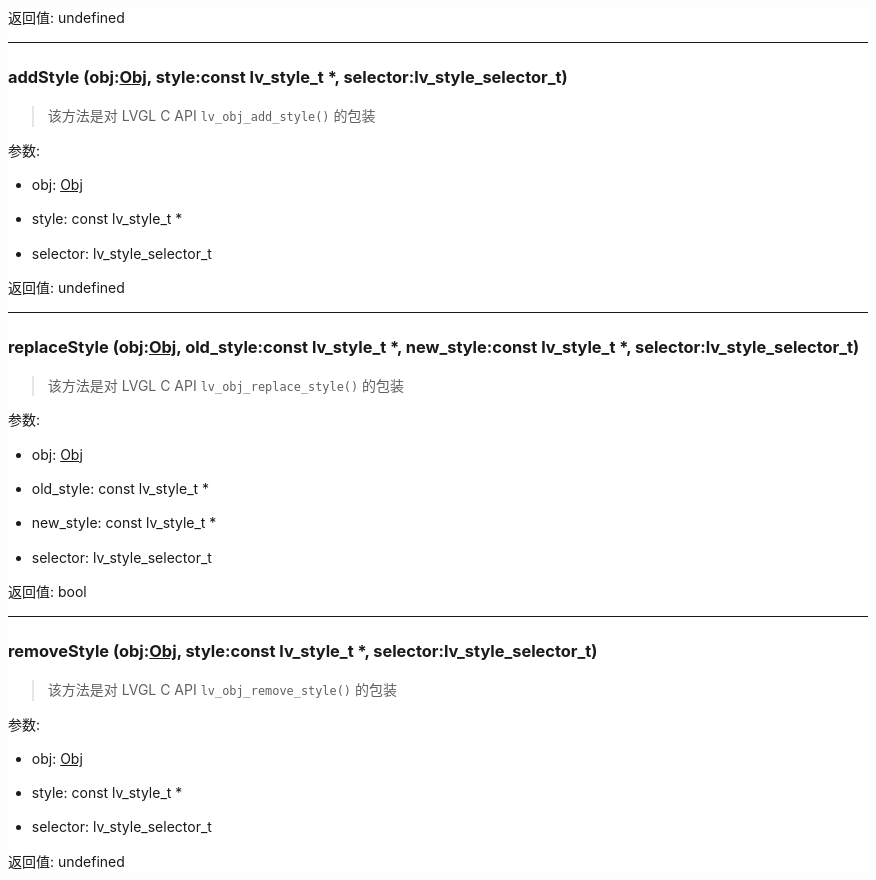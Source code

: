 返回值:
undefined

-----

### addStyle (obj:[Obj](../Obj), style:const lv_style_t *, selector:lv_style_selector_t)

> 该方法是对 LVGL C API `lv_obj_add_style()` 的包装

参数:

* obj: [Obj](../Obj)

* style: const lv_style_t *

* selector: lv_style_selector_t

返回值:
undefined

-----

### replaceStyle (obj:[Obj](../Obj), old_style:const lv_style_t *, new_style:const lv_style_t *, selector:lv_style_selector_t)

> 该方法是对 LVGL C API `lv_obj_replace_style()` 的包装

参数:

* obj: [Obj](../Obj)

* old_style: const lv_style_t *

* new_style: const lv_style_t *

* selector: lv_style_selector_t

返回值:
bool

-----

### removeStyle (obj:[Obj](../Obj), style:const lv_style_t *, selector:lv_style_selector_t)

> 该方法是对 LVGL C API `lv_obj_remove_style()` 的包装

参数:

* obj: [Obj](../Obj)

* style: const lv_style_t *

* selector: lv_style_selector_t

返回值:
undefined
